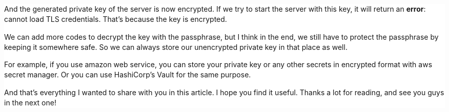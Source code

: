 And the generated private key of the server is now encrypted. If we try to start the server with this key, it will return an **error**: cannot load TLS credentials. That’s because the key is encrypted.

We can add more codes to decrypt the key with the passphrase, but I think in the end, we still have to protect the passphrase by keeping it somewhere safe. So we can always store our unencrypted private key in that place as well.

For example, if you use amazon web service, you can store your private key or any other secrets in encrypted format with aws secret manager. Or you can use HashiCorp’s Vault for the same purpose.

And that’s everything I wanted to share with you in this article. I hope you find it useful. Thanks a lot for reading, and see you guys in the next one!
